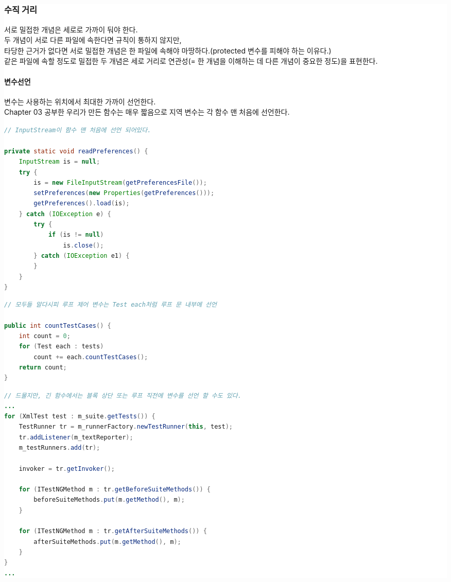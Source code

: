 ### 수직 거리

서로 밀접한 개념은 세로로 가까이 둬야 한다.  
두 개념이 서로 다른 파일에 속한다면 규칙이 통하지 않지만,  
타당한 근거가 없다면 서로 밀접한 개념은 한 파일에 속해야 마땅하다.(protected 변수를 피해야 하는 이유다.)  
같은 파일에 속할 정도로 밀접한 두 개념은 세로 거리로 연관성(= 한 개념을 이해하는 데 다른 개념이 중요한 정도)을 표현한다.

#### 변수선언

변수는 사용하는 위치에서 최대한 가까이 선언한다.  
Chapter 03 공부한 우리가 만든 함수는 매우 짧음으로 지역 변수는 각 함수 맨 처음에 선언한다.

```java
// InputStream이 함수 맨 처음에 선언 되어있다.

private static void readPreferences() {
    InputStream is = null;
    try {
        is = new FileInputStream(getPreferencesFile()); 
        setPreferences(new Properties(getPreferences())); 
        getPreferences().load(is);
    } catch (IOException e) { 
        try {
            if (is != null) 
                is.close();
        } catch (IOException e1) {
        } 
    }
}
```

```java
// 모두들 알다시피 루프 제어 변수는 Test each처럼 루프 문 내부에 선언

public int countTestCases() { 
    int count = 0;
    for (Test each : tests)
        count += each.countTestCases(); 
    return count;
}
```

```java
// 드물지만, 긴 함수에서는 블록 상단 또는 루프 직전에 변수를 선언 할 수도 있다.
...
for (XmlTest test : m_suite.getTests()) {
    TestRunner tr = m_runnerFactory.newTestRunner(this, test);
    tr.addListener(m_textReporter); 
    m_testRunners.add(tr);

    invoker = tr.getInvoker();

    for (ITestNGMethod m : tr.getBeforeSuiteMethods()) { 
        beforeSuiteMethods.put(m.getMethod(), m);
    }

    for (ITestNGMethod m : tr.getAfterSuiteMethods()) { 
        afterSuiteMethods.put(m.getMethod(), m);
    } 
}
...
```
